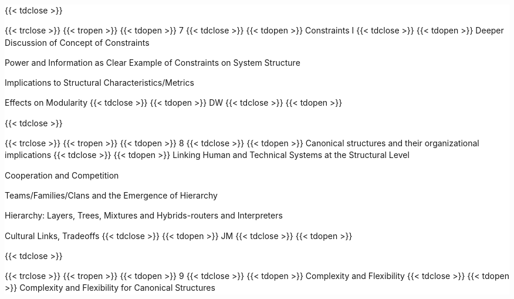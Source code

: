 {{< tdclose >}}

{{< trclose >}}
{{< tropen >}}
{{< tdopen >}}
7
{{< tdclose >}}
{{< tdopen >}}
Constraints I
{{< tdclose >}}
{{< tdopen >}}
Deeper Discussion of Concept of Constraints  
  
Power and Information as Clear Example of Constraints on System Structure  
  
Implications to Structural Characteristics/Metrics  
  
Effects on Modularity
{{< tdclose >}}
{{< tdopen >}}
DW
{{< tdclose >}}
{{< tdopen >}}

{{< tdclose >}}

{{< trclose >}}
{{< tropen >}}
{{< tdopen >}}
8
{{< tdclose >}}
{{< tdopen >}}
Canonical structures and their organizational implications
{{< tdclose >}}
{{< tdopen >}}
Linking Human and Technical Systems at the Structural Level  
  
Cooperation and Competition  
  
Teams/Families/Clans and the Emergence of Hierarchy  
  
Hierarchy: Layers, Trees, Mixtures and Hybrids-routers and Interpreters  
  
Cultural Links, Tradeoffs
{{< tdclose >}}
{{< tdopen >}}
JM
{{< tdclose >}}
{{< tdopen >}}

{{< tdclose >}}

{{< trclose >}}
{{< tropen >}}
{{< tdopen >}}
9
{{< tdclose >}}
{{< tdopen >}}
Complexity and Flexibility
{{< tdclose >}}
{{< tdopen >}}
Complexity and Flexibility for Canonical Structures  
  